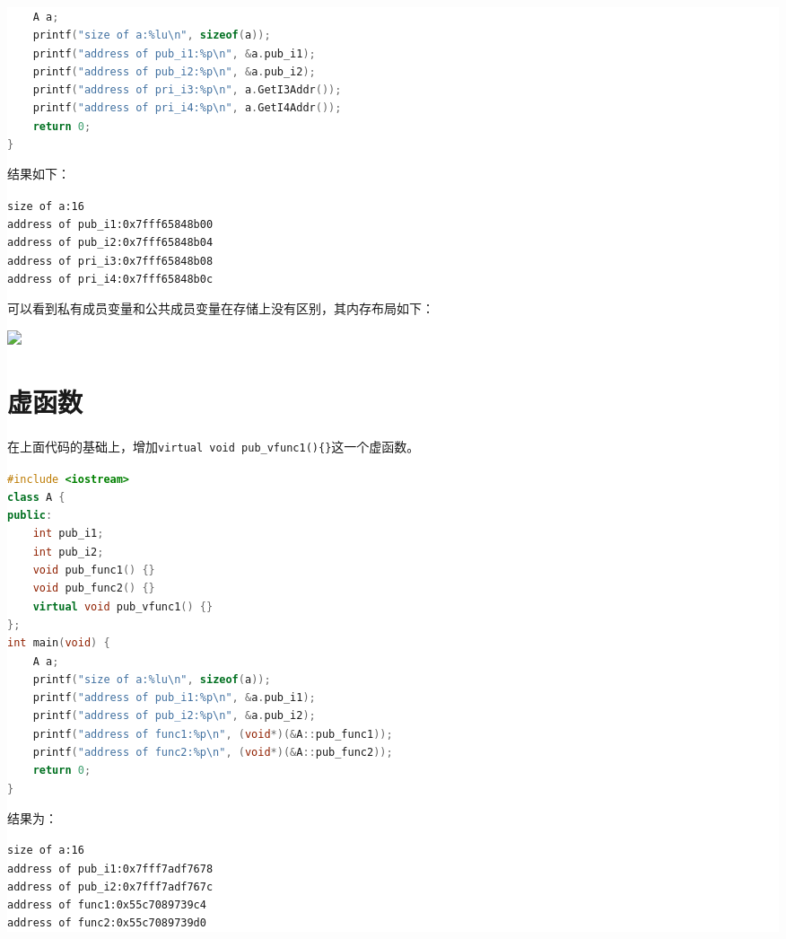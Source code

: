 ```c++
    A a;
    printf("size of a:%lu\n", sizeof(a));
    printf("address of pub_i1:%p\n", &a.pub_i1);
    printf("address of pub_i2:%p\n", &a.pub_i2);
    printf("address of pri_i3:%p\n", a.GetI3Addr());
    printf("address of pri_i4:%p\n", a.GetI4Addr());
    return 0;
}
```

结果如下：

```
size of a:16
address of pub_i1:0x7fff65848b00
address of pub_i2:0x7fff65848b04
address of pri_i3:0x7fff65848b08
address of pri_i4:0x7fff65848b0c
```

可以看到私有成员变量和公共成员变量在存储上没有区别，其内存布局如下：

![](http://img.singhe.art/私有成员函数布局.png)

# 虚函数

在上面代码的基础上，增加`virtual void pub_vfunc1(){}`这一个虚函数。

```c++
#include <iostream>
class A {
public:
    int pub_i1;
    int pub_i2;
    void pub_func1() {}
    void pub_func2() {}
    virtual void pub_vfunc1() {}
};
int main(void) {
    A a;
    printf("size of a:%lu\n", sizeof(a));
    printf("address of pub_i1:%p\n", &a.pub_i1);
    printf("address of pub_i2:%p\n", &a.pub_i2);
    printf("address of func1:%p\n", (void*)(&A::pub_func1));
    printf("address of func2:%p\n", (void*)(&A::pub_func2));
    return 0;
}
```

结果为：

```
size of a:16
address of pub_i1:0x7fff7adf7678
address of pub_i2:0x7fff7adf767c
address of func1:0x55c7089739c4
address of func2:0x55c7089739d0
```
